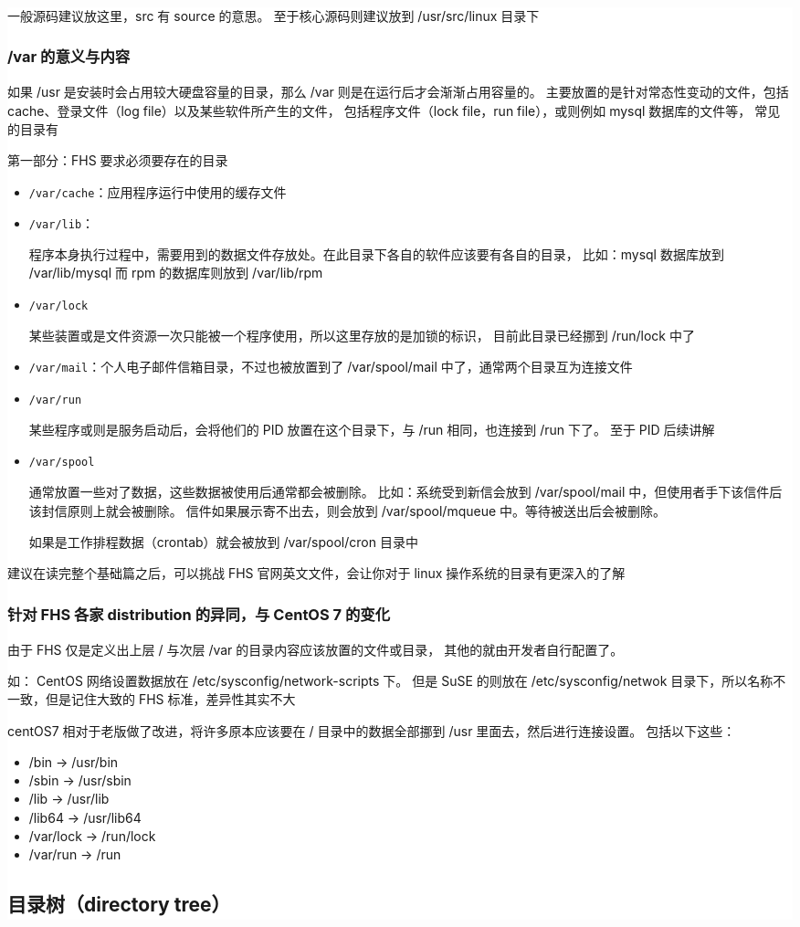   一般源码建议放这里，src 有 source 的意思。
  至于核心源码则建议放到 /usr/src/linux 目录下

### /var 的意义与内容

如果 /usr 是安装时会占用较大硬盘容量的目录，那么 /var 则是在运行后才会渐渐占用容量的。
主要放置的是针对常态性变动的文件，包括 cache、登录文件（log file）以及某些软件所产生的文件，
包括程序文件（lock file，run file），或则例如 mysql 数据库的文件等，
常见的目录有

第一部分：FHS 要求必须要存在的目录

- `/var/cache`：应用程序运行中使用的缓存文件
- `/var/lib`：

  程序本身执行过程中，需要用到的数据文件存放处。在此目录下各自的软件应该要有各自的目录，
  比如：mysql 数据库放到 /var/lib/mysql 而 rpm 的数据库则放到 /var/lib/rpm
- `/var/lock`

  某些装置或是文件资源一次只能被一个程序使用，所以这里存放的是加锁的标识，
  目前此目录已经挪到 /run/lock 中了
- `/var/mail`：个人电子邮件信箱目录，不过也被放置到了 /var/spool/mail 中了，通常两个目录互为连接文件
- `/var/run`

  某些程序或则是服务启动后，会将他们的 PID 放置在这个目录下，与 /run 相同，也连接到 /run 下了。
  至于 PID  后续讲解
- `/var/spool`

  通常放置一些对了数据，这些数据被使用后通常都会被删除。
  比如：系统受到新信会放到 /var/spool/mail 中，但使用者手下该信件后该封信原则上就会被删除。
  信件如果展示寄不出去，则会放到 /var/spool/mqueue 中。等待被送出后会被删除。

  如果是工作排程数据（crontab）就会被放到 /var/spool/cron 目录中

建议在读完整个基础篇之后，可以挑战 FHS 官网英文文件，会让你对于 linux 操作系统的目录有更深入的了解

### 针对 FHS 各家 distribution 的异同，与 CentOS 7 的变化

由于 FHS 仅是定义出上层 / 与次层 /var 的目录内容应该放置的文件或目录，
其他的就由开发者自行配置了。

如： CentOS 网络设置数据放在 /etc/sysconfig/network-scripts 下。
但是 SuSE 的则放在 /etc/sysconfig/netwok 目录下，所以名称不一致，但是记住大致的 FHS 标准，差异性其实不大

centOS7 相对于老版做了改进，将许多原本应该要在  / 目录中的数据全部挪到 /usr 里面去，然后进行连接设置。
包括以下这些：

- /bin -> /usr/bin
- /sbin -> /usr/sbin
- /lib -> /usr/lib
- /lib64 -> /usr/lib64
- /var/lock -> /run/lock
- /var/run -> /run

## 目录树（directory tree）
